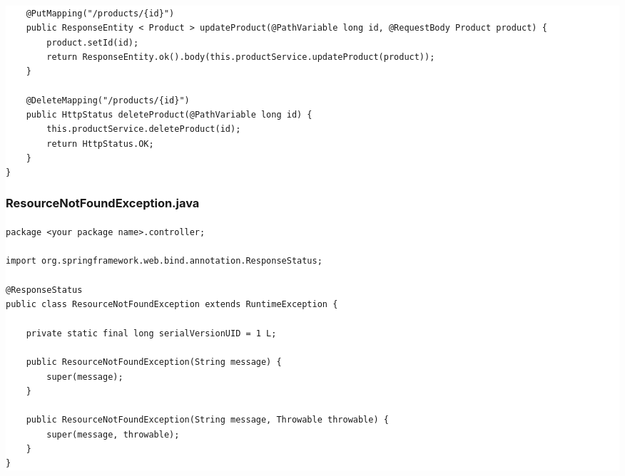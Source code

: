 ```
    @PutMapping("/products/{id}")
    public ResponseEntity < Product > updateProduct(@PathVariable long id, @RequestBody Product product) {
        product.setId(id);
        return ResponseEntity.ok().body(this.productService.updateProduct(product));
    }

    @DeleteMapping("/products/{id}")
    public HttpStatus deleteProduct(@PathVariable long id) {
        this.productService.deleteProduct(id);
        return HttpStatus.OK;
    }
}
```

### ResourceNotFoundException.java

```
package <your package name>.controller;

import org.springframework.web.bind.annotation.ResponseStatus;

@ResponseStatus
public class ResourceNotFoundException extends RuntimeException {

    private static final long serialVersionUID = 1 L;

    public ResourceNotFoundException(String message) {
        super(message);
    }

    public ResourceNotFoundException(String message, Throwable throwable) {
        super(message, throwable);
    }
}
```




